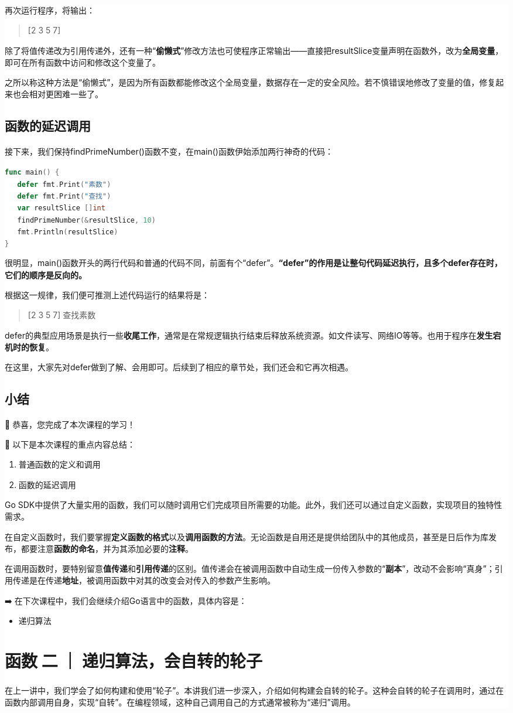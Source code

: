 再次运行程序，将输出：

> [2 3 5 7]

除了将值传递改为引用传递外，还有一种“**偷懒式**”修改方法也可使程序正常输出——直接把resultSlice变量声明在函数外，改为**全局变量**，即可在所有函数中访问和修改这个变量了。

之所以称这种方法是“偷懒式”，是因为所有函数都能修改这个全局变量，数据存在一定的安全风险。若不慎错误地修改了变量的值，修复起来也会相对更困难一些了。

## 函数的延迟调用

接下来，我们保持findPrimeNumber()函数不变，在main()函数伊始添加两行神奇的代码：

```Go
func main() {
   defer fmt.Print("素数")
   defer fmt.Print("查找")
   var resultSlice []int
   findPrimeNumber(&resultSlice, 10)
   fmt.Println(resultSlice)
}
```

很明显，main()函数开头的两行代码和普通的代码不同，前面有个“defer”。**“defer”的作用是让整句代码延迟执行，且多个defer存在时，它们的顺序是反向的。**

根据这一规律，我们便可推测上述代码运行的结果将是：

> [2 3 5 7] 查找素数

defer的典型应用场景是执行一些**收尾工作**，通常是在常规逻辑执行结束后释放系统资源。如文件读写、网络IO等等。也用于程序在**发生宕机时的恢复**。

在这里，大家先对defer做到了解、会用即可。后续到了相应的章节处，我们还会和它再次相遇。

## 小结

🎉 恭喜，您完成了本次课程的学习！

📌 以下是本次课程的重点内容总结：

1. 普通函数的定义和调用
    
2. 函数的延迟调用
    

Go SDK中提供了大量实用的函数，我们可以随时调用它们完成项目所需要的功能。此外，我们还可以通过自定义函数，实现项目的独特性需求。

在自定义函数时，我们要掌握**定义函数的格式**以及**调用函数的方法**。无论函数是自用还是提供给团队中的其他成员，甚至是日后作为库发布，都要注意**函数的命名**，并为其添加必要的**注释**。

在调用函数时，要特别留意**值传递**和**引用传递**的区别。值传递会在被调用函数中自动生成一份传入参数的“**副本**”，改动不会影响“真身”；引用传递是在传递**地址**，被调用函数中对其的改变会对传入的参数产生影响。

➡️ 在下次课程中，我们会继续介绍Go语言中的函数，具体内容是：

- 递归算法
    

# 函数 二 ｜ 递归算法，会自转的轮子

在上一讲中，我们学会了如何构建和使用“轮子”。本讲我们进一步深入，介绍如何构建会自转的轮子。这种会自转的轮子在调用时，通过在函数内部调用自身，实现“自转”。在编程领域，这种自己调用自己的方式通常被称为“递归”调用。
